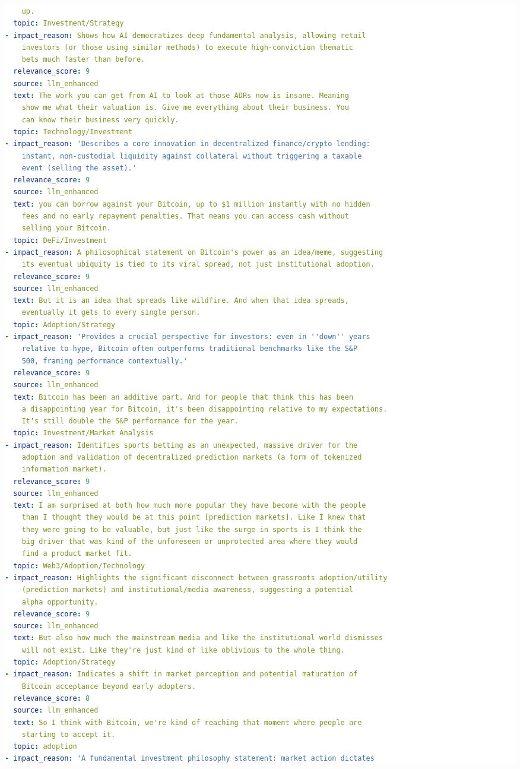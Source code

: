 ```yaml
    up.
  topic: Investment/Strategy
- impact_reason: Shows how AI democratizes deep fundamental analysis, allowing retail
    investors (or those using similar methods) to execute high-conviction thematic
    bets much faster than before.
  relevance_score: 9
  source: llm_enhanced
  text: The work you can get from AI to look at those ADRs now is insane. Meaning
    show me what their valuation is. Give me everything about their business. You
    can know their business very quickly.
  topic: Technology/Investment
- impact_reason: 'Describes a core innovation in decentralized finance/crypto lending:
    instant, non-custodial liquidity against collateral without triggering a taxable
    event (selling the asset).'
  relevance_score: 9
  source: llm_enhanced
  text: you can borrow against your Bitcoin, up to $1 million instantly with no hidden
    fees and no early repayment penalties. That means you can access cash without
    selling your Bitcoin.
  topic: DeFi/Investment
- impact_reason: A philosophical statement on Bitcoin's power as an idea/meme, suggesting
    its eventual ubiquity is tied to its viral spread, not just institutional adoption.
  relevance_score: 9
  source: llm_enhanced
  text: But it is an idea that spreads like wildfire. And when that idea spreads,
    eventually it gets to every single person.
  topic: Adoption/Strategy
- impact_reason: 'Provides a crucial perspective for investors: even in ''down'' years
    relative to hype, Bitcoin often outperforms traditional benchmarks like the S&P
    500, framing performance contextually.'
  relevance_score: 9
  source: llm_enhanced
  text: Bitcoin has been an additive part. And for people that think this has been
    a disappointing year for Bitcoin, it's been disappointing relative to my expectations.
    It's still double the S&P performance for the year.
  topic: Investment/Market Analysis
- impact_reason: Identifies sports betting as an unexpected, massive driver for the
    adoption and validation of decentralized prediction markets (a form of tokenized
    information market).
  relevance_score: 9
  source: llm_enhanced
  text: I am surprised at both how much more popular they have become with the people
    than I thought they would be at this point [prediction markets]. Like I knew that
    they were going to be valuable, but just like the surge in sports is I think the
    big driver that was kind of the unforeseen or unprotected area where they would
    find a product market fit.
  topic: Web3/Adoption/Technology
- impact_reason: Highlights the significant disconnect between grassroots adoption/utility
    (prediction markets) and institutional/media awareness, suggesting a potential
    alpha opportunity.
  relevance_score: 9
  source: llm_enhanced
  text: But also how much the mainstream media and like the institutional world dismisses
    will not exist. Like they're just kind of like oblivious to the whole thing.
  topic: Adoption/Strategy
- impact_reason: Indicates a shift in market perception and potential maturation of
    Bitcoin acceptance beyond early adopters.
  relevance_score: 8
  source: llm_enhanced
  text: So I think with Bitcoin, we're kind of reaching that moment where people are
    starting to accept it.
  topic: adoption
- impact_reason: 'A fundamental investment philosophy statement: market action dictates
```